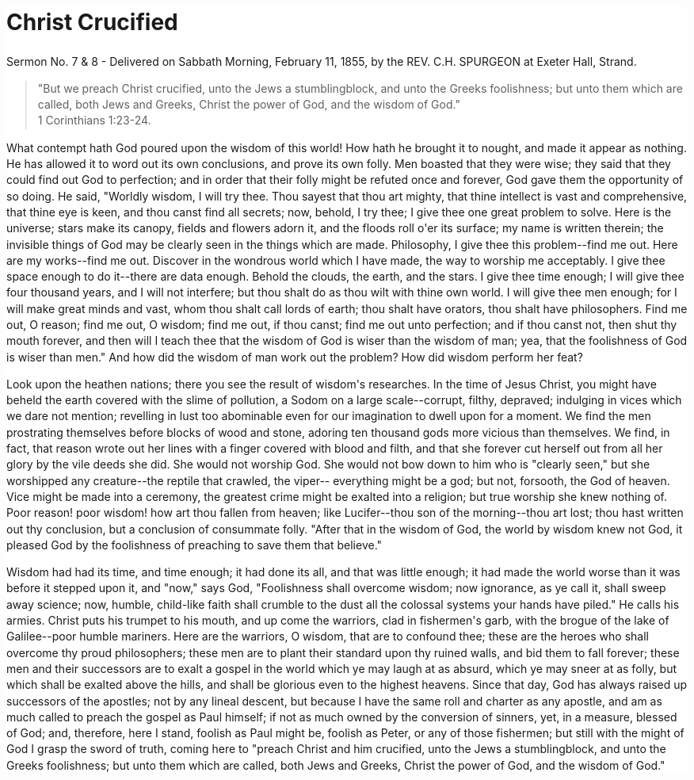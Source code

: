 # Christ Crucified

Sermon No. 7 & 8 - Delivered on Sabbath Morning, February 11, 1855, by the REV. C.H. SPURGEON at Exeter Hall, Strand.

> "But we preach Christ crucified, unto the Jews a stumblingblock, and unto the Greeks foolishness; but unto them which are called, both Jews and Greeks, Christ the power of God, and the wisdom of God."  
> 1 Corinthians 1:23-24.  

What contempt hath God poured upon the wisdom of this world! How hath he brought it to nought, and made it appear as nothing. He has allowed it to word out its own conclusions, and prove its own folly. Men boasted that they were wise; they said that they could find out God to perfection; and in order that their folly might be refuted once and forever, God gave them the opportunity of so doing. He said, "Worldly wisdom, I will try thee. Thou sayest that thou art mighty, that thine intellect is vast and comprehensive, that thine eye is keen, and thou canst find all secrets; now, behold, I try thee; I give thee one great problem to solve. Here is the universe; stars make its canopy, fields and flowers adorn it, and the floods roll o'er its surface; my name is written therein; the invisible things of God may be clearly seen in the things which are made. Philosophy, I give thee this problem--find me out. Here are my works--find me out. Discover in the wondrous world which I have made, the way to worship me acceptably. I give thee space enough to do it--there are data enough. Behold the clouds, the earth, and the stars. I give thee time enough; I will give thee four thousand years, and I will not interfere; but thou shalt do as thou wilt with thine own world. I will give thee men enough; for I will make great minds and vast, whom thou shalt call lords of earth; thou shalt have orators, thou shalt have philosophers. Find me out, O reason; find me out, O wisdom; find me out, if thou canst; find me out unto perfection; and if thou canst not, then shut thy mouth forever, and then will I teach thee that the wisdom of God is wiser than the wisdom of man; yea, that the foolishness of God is wiser than men." And how did the wisdom of man work out the problem? How did wisdom perform her feat? 

Look upon the heathen nations; there you see the result of wisdom's researches. In the time of Jesus Christ, you might have beheld the earth covered with the slime of pollution, a Sodom on a large scale--corrupt, filthy, depraved; indulging in vices which we dare not mention; revelling in lust too abominable even for our imagination to dwell upon for a moment. We find the men prostrating themselves before blocks of wood and stone, adoring ten thousand gods more vicious than themselves. We find, in fact, that reason wrote out her lines with a finger covered with blood and filth, and that she forever cut herself out from all her glory by the vile deeds she did. She would not worship God. She would not bow down to him who is "clearly seen," but she worshipped any creature--the reptile that crawled, the viper-- everything might be a god; but not, forsooth, the God of heaven. Vice might be made into a ceremony, the greatest crime might be exalted into a religion; but true worship she knew nothing of. Poor reason! poor wisdom! how art thou fallen from heaven; like Lucifer--thou son of the morning--thou art lost; thou hast written out thy conclusion, but a conclusion of consummate folly. "After that in the wisdom of God, the world by wisdom knew not God, it pleased God by the foolishness of preaching to save them that believe."

Wisdom had had its time, and time enough; it had done its all, and that was little enough; it had made the world worse than it was before it stepped upon it, and "now," says God, "Foolishness shall overcome wisdom; now ignorance, as ye call it, shall sweep away science; now, humble, child-like faith shall crumble to the dust all the colossal systems your hands have piled." He calls his armies. Christ puts his trumpet to his mouth, and up come the warriors, clad in fishermen's garb, with the brogue of the lake of Galilee--poor humble mariners. Here are the warriors, O wisdom, that are to confound thee; these are the heroes who shall overcome thy proud philosophers; these men are to plant their standard upon thy ruined walls, and bid them to fall forever; these men and their successors are to exalt a gospel in the world which ye may laugh at as absurd, which ye may sneer at as folly, but which shall be exalted above the hills, and shall be glorious even to the highest heavens. Since that day, God has always raised up successors of the apostles; not by any lineal descent, but because I have the same roll and charter as any apostle, and am as much called to preach the gospel as Paul himself; if not as much owned by the conversion of sinners, yet, in a measure, blessed of God; and, therefore, here I stand, foolish as Paul might be, foolish as Peter, or any of those fishermen; but still with the might of God I grasp the sword of truth, coming here to "preach Christ and him crucified, unto the Jews a stumblingblock, and unto the Greeks foolishness; but unto them which are called, both Jews and Greeks, Christ the power of God, and the wisdom of God."
